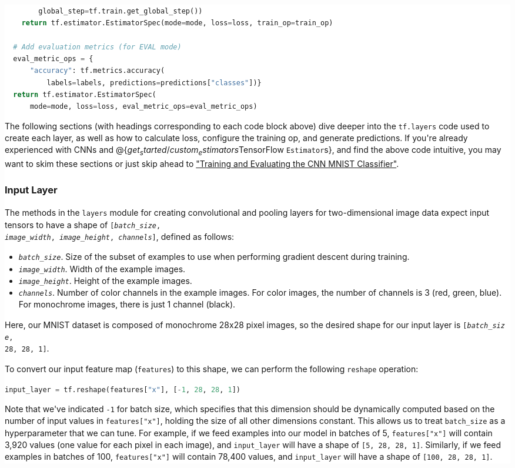 ```python
        global_step=tf.train.get_global_step())
    return tf.estimator.EstimatorSpec(mode=mode, loss=loss, train_op=train_op)

  # Add evaluation metrics (for EVAL mode)
  eval_metric_ops = {
      "accuracy": tf.metrics.accuracy(
          labels=labels, predictions=predictions["classes"])}
  return tf.estimator.EstimatorSpec(
      mode=mode, loss=loss, eval_metric_ops=eval_metric_ops)
```

The following sections (with headings corresponding to each code block above)
dive deeper into the `tf.layers` code used to create each layer, as well as how
to calculate loss, configure the training op, and generate predictions. If
you're already experienced with CNNs and @{$get_started/custom_estimators$TensorFlow `Estimator`s},
and find the above code intuitive, you may want to skim these sections or just
skip ahead to ["Training and Evaluating the CNN MNIST
Classifier"](#training_and_evaluating_the_cnn_mnist_classifier).

### Input Layer

The methods in the `layers` module for creating convolutional and pooling layers
for two-dimensional image data expect input tensors to have a shape of
<code>[<em>batch_size</em>, <em>image_width</em>, <em>image_height</em>,
<em>channels</em>]</code>, defined as follows:

*   _`batch_size`_. Size of the subset of examples to use when performing
    gradient descent during training.
*   _`image_width`_. Width of the example images.
*   _`image_height`_. Height of the example images.
*   _`channels`_. Number of color channels in the example images. For color
    images, the number of channels is 3 (red, green, blue). For monochrome
    images, there is just 1 channel (black).

Here, our MNIST dataset is composed of monochrome 28x28 pixel images, so the
desired shape for our input layer is <code>[<em>batch_size</em>, 28, 28,
1]</code>.

To convert our input feature map (`features`) to this shape, we can perform the
following `reshape` operation:

```python
input_layer = tf.reshape(features["x"], [-1, 28, 28, 1])
```

Note that we've indicated `-1` for batch size, which specifies that this
dimension should be dynamically computed based on the number of input values in
`features["x"]`, holding the size of all other dimensions constant. This allows
us to treat `batch_size` as a hyperparameter that we can tune. For example, if
we feed examples into our model in batches of 5, `features["x"]` will contain
3,920 values (one value for each pixel in each image), and `input_layer` will
have a shape of `[5, 28, 28, 1]`. Similarly, if we feed examples in batches of
100, `features["x"]` will contain 78,400 values, and `input_layer` will have a
shape of `[100, 28, 28, 1]`.
